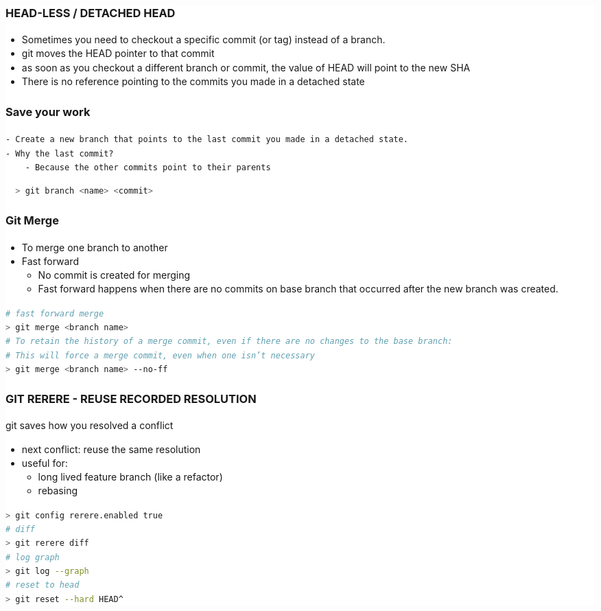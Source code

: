 ### HEAD-LESS / DETACHED HEAD

- Sometimes you need to checkout a specific commit (or tag)
  instead of a branch.
- git moves the HEAD pointer to that commit
- as soon as you checkout a different branch or commit, the value
  of HEAD will point to the new SHA
- There is no reference pointing to the commits you made in a
  detached state

### Save your work

    - Create a new branch that points to the last commit you made in a detached state. 
    - Why the last commit?
        - Because the other commits point to their parents     

  ```bash
    > git branch <name> <commit>
  ```

### Git Merge

- To merge one branch to another
- Fast forward
  - No commit is created for merging
  - Fast forward happens when there are no commits on base branch that occurred after the new branch was created.

```bash
# fast forward merge
> git merge <branch name>
# To retain the history of a merge commit, even if there are no changes to the base branch:
# This will force a merge commit, even when one isn’t necessary
> git merge <branch name> --no-ff
```

### GIT RERERE - REUSE RECORDED RESOLUTION

git saves how you resolved a conflict

- next conflict: reuse the same resolution
- useful for:
  - long lived feature branch (like a refactor)
  - rebasing

```bash
> git config rerere.enabled true
# diff
> git rerere diff
# log graph
> git log --graph
# reset to head
> git reset --hard HEAD^

```
